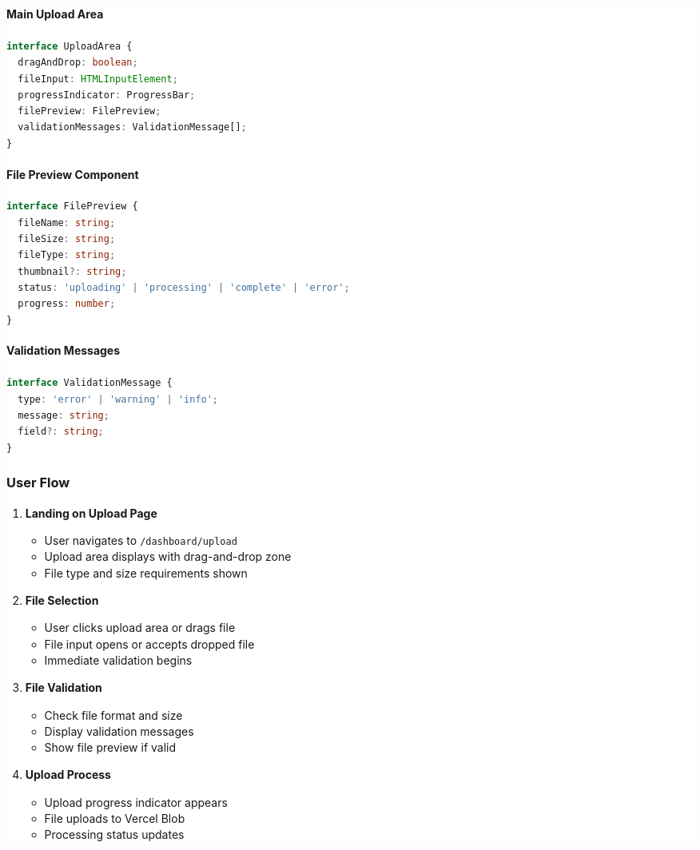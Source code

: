 #### Main Upload Area
```typescript
interface UploadArea {
  dragAndDrop: boolean;
  fileInput: HTMLInputElement;
  progressIndicator: ProgressBar;
  filePreview: FilePreview;
  validationMessages: ValidationMessage[];
}
```

#### File Preview Component
```typescript
interface FilePreview {
  fileName: string;
  fileSize: string;
  fileType: string;
  thumbnail?: string;
  status: 'uploading' | 'processing' | 'complete' | 'error';
  progress: number;
}
```

#### Validation Messages
```typescript
interface ValidationMessage {
  type: 'error' | 'warning' | 'info';
  message: string;
  field?: string;
}
```

### User Flow

1. **Landing on Upload Page**
   - User navigates to `/dashboard/upload`
   - Upload area displays with drag-and-drop zone
   - File type and size requirements shown

2. **File Selection**
   - User clicks upload area or drags file
   - File input opens or accepts dropped file
   - Immediate validation begins

3. **File Validation**
   - Check file format and size
   - Display validation messages
   - Show file preview if valid

4. **Upload Process**
   - Upload progress indicator appears
   - File uploads to Vercel Blob
   - Processing status updates
